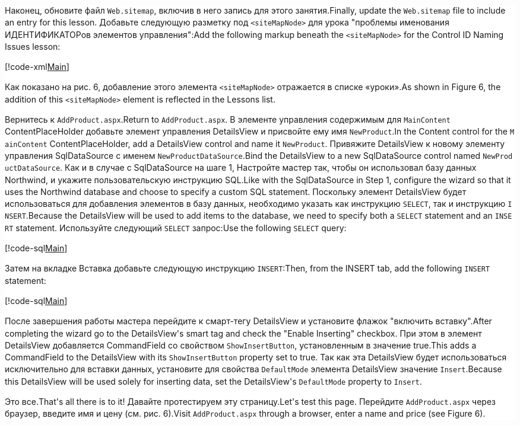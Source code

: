 <span data-ttu-id="9d0cb-184">Наконец, обновите файл `Web.sitemap`, включив в него запись для этого занятия.</span><span class="sxs-lookup"><span data-stu-id="9d0cb-184">Finally, update the `Web.sitemap` file to include an entry for this lesson.</span></span> <span data-ttu-id="9d0cb-185">Добавьте следующую разметку под `<siteMapNode>` для урока "проблемы именования ИДЕНТИФИКАТОРов элементов управления":</span><span class="sxs-lookup"><span data-stu-id="9d0cb-185">Add the following markup beneath the `<siteMapNode>` for the Control ID Naming Issues lesson:</span></span>

[!code-xml[Main](interacting-with-the-master-page-from-the-content-page-cs/samples/sample3.xml)]

<span data-ttu-id="9d0cb-186">Как показано на рис. 6, добавление этого элемента `<siteMapNode>` отражается в списке «уроки».</span><span class="sxs-lookup"><span data-stu-id="9d0cb-186">As shown in Figure 6, the addition of this `<siteMapNode>` element is reflected in the Lessons list.</span></span>

<span data-ttu-id="9d0cb-187">Вернитесь к `AddProduct.aspx`.</span><span class="sxs-lookup"><span data-stu-id="9d0cb-187">Return to `AddProduct.aspx`.</span></span> <span data-ttu-id="9d0cb-188">В элементе управления содержимым для `MainContent` ContentPlaceHolder добавьте элемент управления DetailsView и присвойте ему имя `NewProduct`.</span><span class="sxs-lookup"><span data-stu-id="9d0cb-188">In the Content control for the `MainContent` ContentPlaceHolder, add a DetailsView control and name it `NewProduct`.</span></span> <span data-ttu-id="9d0cb-189">Привяжите DetailsView к новому элементу управления SqlDataSource с именем `NewProductDataSource`.</span><span class="sxs-lookup"><span data-stu-id="9d0cb-189">Bind the DetailsView to a new SqlDataSource control named `NewProductDataSource`.</span></span> <span data-ttu-id="9d0cb-190">Как и в случае с SqlDataSource на шаге 1, Настройте мастер так, чтобы он использовал базу данных Northwind, и укажите пользовательскую инструкцию SQL.</span><span class="sxs-lookup"><span data-stu-id="9d0cb-190">Like with the SqlDataSource in Step 1, configure the wizard so that it uses the Northwind database and choose to specify a custom SQL statement.</span></span> <span data-ttu-id="9d0cb-191">Поскольку элемент DetailsView будет использоваться для добавления элементов в базу данных, необходимо указать как инструкцию `SELECT`, так и инструкцию `INSERT`.</span><span class="sxs-lookup"><span data-stu-id="9d0cb-191">Because the DetailsView will be used to add items to the database, we need to specify both a `SELECT` statement and an `INSERT` statement.</span></span> <span data-ttu-id="9d0cb-192">Используйте следующий `SELECT` запрос:</span><span class="sxs-lookup"><span data-stu-id="9d0cb-192">Use the following `SELECT` query:</span></span>

[!code-sql[Main](interacting-with-the-master-page-from-the-content-page-cs/samples/sample4.sql)]

<span data-ttu-id="9d0cb-193">Затем на вкладке Вставка добавьте следующую инструкцию `INSERT`:</span><span class="sxs-lookup"><span data-stu-id="9d0cb-193">Then, from the INSERT tab, add the following `INSERT` statement:</span></span>

[!code-sql[Main](interacting-with-the-master-page-from-the-content-page-cs/samples/sample5.sql)]

<span data-ttu-id="9d0cb-194">После завершения работы мастера перейдите к смарт-тегу DetailsView и установите флажок "включить вставку".</span><span class="sxs-lookup"><span data-stu-id="9d0cb-194">After completing the wizard go to the DetailsView's smart tag and check the "Enable Inserting" checkbox.</span></span> <span data-ttu-id="9d0cb-195">При этом в элемент DetailsView добавляется CommandField со свойством `ShowInsertButton`, установленным в значение true.</span><span class="sxs-lookup"><span data-stu-id="9d0cb-195">This adds a CommandField to the DetailsView with its `ShowInsertButton` property set to true.</span></span> <span data-ttu-id="9d0cb-196">Так как эта DetailsView будет использоваться исключительно для вставки данных, установите для свойства `DefaultMode` элемента DetailsView значение `Insert`.</span><span class="sxs-lookup"><span data-stu-id="9d0cb-196">Because this DetailsView will be used solely for inserting data, set the DetailsView's `DefaultMode` property to `Insert`.</span></span>

<span data-ttu-id="9d0cb-197">Это все.</span><span class="sxs-lookup"><span data-stu-id="9d0cb-197">That's all there is to it!</span></span> <span data-ttu-id="9d0cb-198">Давайте протестируем эту страницу.</span><span class="sxs-lookup"><span data-stu-id="9d0cb-198">Let's test this page.</span></span> <span data-ttu-id="9d0cb-199">Перейдите `AddProduct.aspx` через браузер, введите имя и цену (см. рис. 6).</span><span class="sxs-lookup"><span data-stu-id="9d0cb-199">Visit `AddProduct.aspx` through a browser, enter a name and price (see Figure 6).</span></span>
